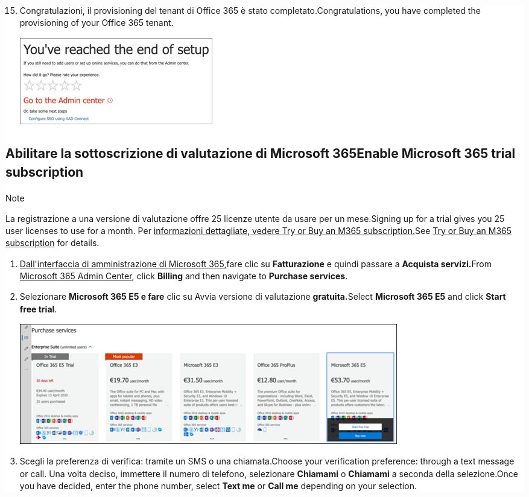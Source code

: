 15. <span data-ttu-id="6d01e-167">Congratulazioni, il provisioning del tenant di Office 365 è stato completato.</span><span class="sxs-lookup"><span data-stu-id="6d01e-167">Congratulations, you have completed the provisioning of your Office 365 tenant.</span></span>

    ![Pagina di conferma del completamento dell'installazione di Of_Office 365 E5](../../media/mtp-eval-23.png)

## <a name="enable-microsoft-365-trial-subscription"></a><span data-ttu-id="6d01e-169">Abilitare la sottoscrizione di valutazione di Microsoft 365</span><span class="sxs-lookup"><span data-stu-id="6d01e-169">Enable Microsoft 365 trial subscription</span></span>

>[!NOTE]
><span data-ttu-id="6d01e-170">La registrazione a una versione di valutazione offre 25 licenze utente da usare per un mese.</span><span class="sxs-lookup"><span data-stu-id="6d01e-170">Signing up for a trial gives you 25 user licenses to use for a month.</span></span> <span data-ttu-id="6d01e-171">Per [informazioni dettagliate, vedere Try or Buy an M365 subscription.](../../commerce/try-or-buy-microsoft-365.md)</span><span class="sxs-lookup"><span data-stu-id="6d01e-171">See [Try or Buy an M365 subscription](../../commerce/try-or-buy-microsoft-365.md) for details.</span></span>

1. <span data-ttu-id="6d01e-172">[Dall'interfaccia di amministrazione di Microsoft 365,](https://admin.microsoft.com/)fare clic su **Fatturazione** e quindi passare a **Acquista servizi.**</span><span class="sxs-lookup"><span data-stu-id="6d01e-172">From [Microsoft 365 Admin Center](https://admin.microsoft.com/), click **Billing** and then navigate to **Purchase services**.</span></span>

2. <span data-ttu-id="6d01e-173">Selezionare **Microsoft 365 E5 e fare** clic su Avvia versione di valutazione **gratuita.**</span><span class="sxs-lookup"><span data-stu-id="6d01e-173">Select **Microsoft 365 E5** and click **Start free trial**.</span></span> 

   ![Image of_Microsoft 365 E5 Start free trial page](../../media/mtp-eval-24.png)

3. <span data-ttu-id="6d01e-175">Scegli la preferenza di verifica: tramite un SMS o una chiamata.</span><span class="sxs-lookup"><span data-stu-id="6d01e-175">Choose your verification preference: through a text message or call.</span></span> <span data-ttu-id="6d01e-176">Una volta deciso, immettere il numero di telefono, selezionare **Chiamami** o **Chiamami** a seconda della selezione.</span><span class="sxs-lookup"><span data-stu-id="6d01e-176">Once you have decided, enter the phone number, select **Text me** or **Call me** depending on your selection.</span></span>
